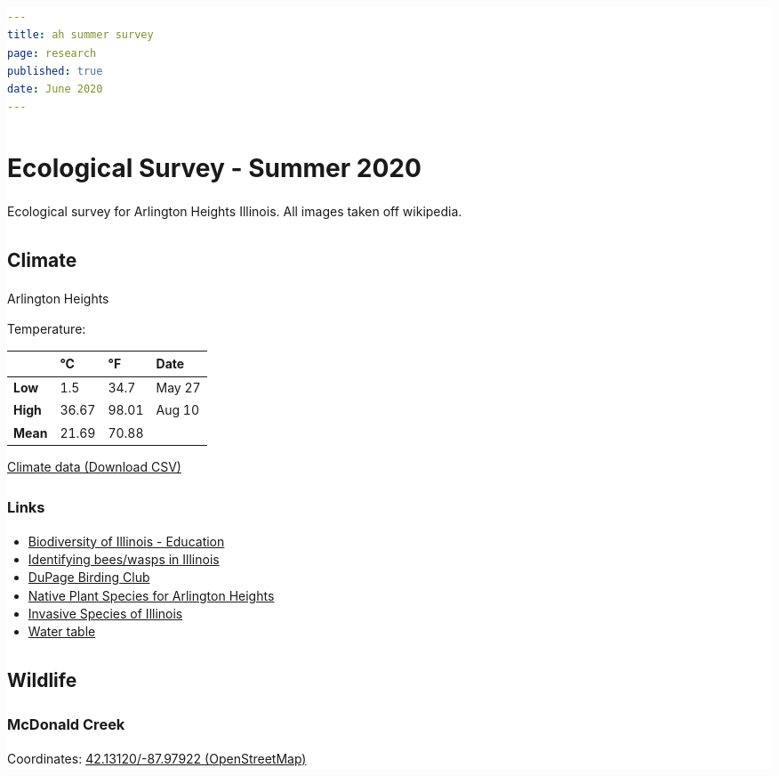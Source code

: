 ```yaml
---
title: ah summer survey
page: research
published: true
date: June 2020
---
```


<a id="summer-survey"></a>

# Ecological Survey - Summer 2020

Ecological survey for Arlington Heights Illinois. All images taken off wikipedia.

## Climate

Arlington Heights

Temperature:

|              | °C    | °F     | Date
| :----------- | :---  | :---   | :----
| **Low**      | 1.5   | 34.7   | May 27
| **High**     | 36.67 | 98.01  | Aug 10
| **Mean**     | 21.69 | 70.88  |


[Climate data (Download CSV)](data/climate.csv)

### Links

- [Biodiversity of Illinois - Education](https://www2.illinois.gov/dnr/education/Pages/Biodiversity-of-Illinois.aspx)
- [Identifying bees/wasps in Illinois](https://www.dph.illinois.gov/topics-services/environmental-health-protection/structural-pest-control/bees-wasps)
- [DuPage Birding Club](https://dupagebirding.org/wp-content/uploads/2020/06/2020_DuPage_Checklist-Combined-3.pdf)
- [Native Plant Species for Arlington Heights](https://www.audubon.org/native-plants/search?zipcode=60004&active_tab=best_results&attribute=&attribute_tier1=&resource=&resource_tier1=&bird_type=&bird_type_tier1=&page=1&page_tier1=1)
- [Invasive Species of Illinois](https://www.invasive.org/illinois/SpeciesofConcern.html)
- [Water table](https://cida.usgs.gov/ngwmn/provider/ISWS/site/P406788/)


## Wildlife

### McDonald Creek

Coordinates: [42.13120/-87.97922 (OpenStreetMap)](https://www.openstreetmap.org/#map=19/42.13120/-87.97922)
